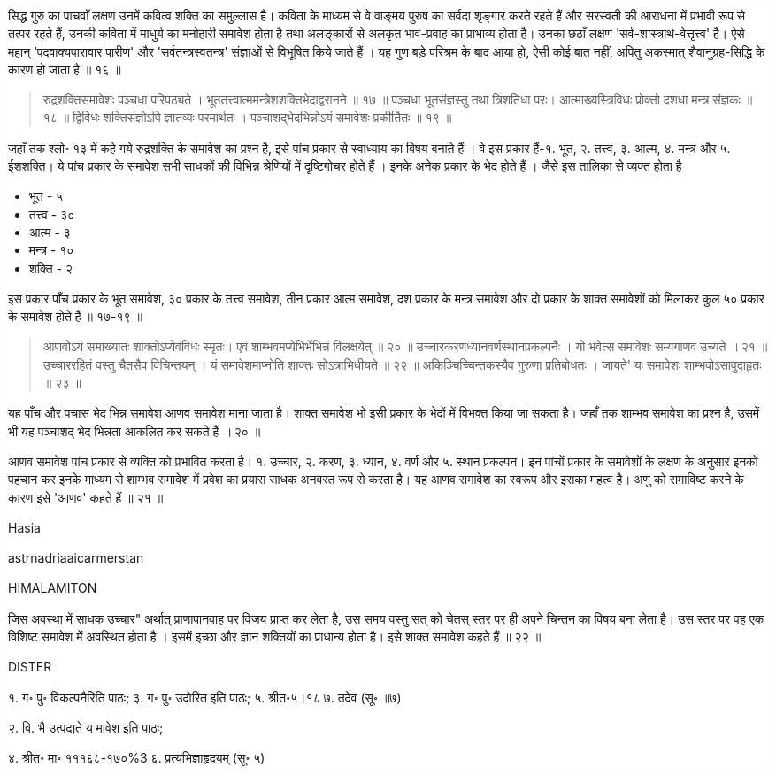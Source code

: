 सिद्ध गुरु का पाचवाँ लक्षण उनमें कवित्व शक्ति का समुल्लास है। कविता के माध्यम से वे वाङ्मय पुरुष का सर्वदा शृङ्गार करते रहते हैं और सरस्वती की आराधना में प्रभावी रूप से तत्पर रहते हैं, उनकी कविता में माधुर्य का मनोहारी समावेश होता है तथा अलङ्कारों से अलकृत भाव-प्रवाह का प्राभाव्य होता है।
उनका छठाँ लक्षण 'सर्व-शास्त्रार्थ-वेत्तृत्त्व' है। ऐसे महान् ‘पदवाक्यपारावार पारीण' और 'सर्वतन्त्रस्वतन्त्र' संज्ञाओं से विभूषित किये जाते हैं । यह गुण बड़े परिश्रम के बाद आया हो, ऐसी कोई बात नहीं, अपितु अकस्मात् शैवानुग्रह-सिद्धि के कारण हो जाता है ॥ १६ ॥

> रुद्रशक्तिसमावेशः पञ्चधा परिपठ्यते । भूततत्त्वात्ममन्त्रेशशक्तिभेदाद्वरानने ॥ १७ ॥ पञ्चधा भूतसंज्ञस्तु तथा त्रिशतिधा परः। 
> आत्माख्यस्त्रिविधः प्रोक्तो दशधा मन्त्र संज्ञकः ॥ १८ ॥ द्विविधः शक्तिसंज्ञोऽपि ज्ञातव्यः परमार्थतः । पञ्चाशद्भेदभिन्नोऽयं समावेशः प्रकीर्तितः ॥ १९ ॥ 


जहाँ तक श्लो॰ १३ में कहे गये रुद्रशक्ति के समावेश का प्रश्न है, इसे पांच प्रकार से स्वाध्याय का विषय बनाते हैं । वे इस प्रकार हैं-१. भूत, २. तत्त्व, ३. आल्म, ४. मन्त्र और ५. ईशशक्ति। ये पांच प्रकार के समावेश सभी साधकों की विभिन्न श्रेणियों में दृष्टिगोचर होते हैं । इनके अनेक प्रकार के भेद होते हैं । जैसे इस तालिका से व्यक्त होता है 

- भूत - ५
- तत्त्व - ३०
- आत्म - ३
- मन्त्र - १०
- शक्ति - २

इस प्रकार पाँच प्रकार के भूत समावेश, ३० प्रकार के तत्त्व समावेश, तीन प्रकार आत्म समावेश, दश प्रकार के मन्त्र समावेश और दो प्रकार के शाक्त समावेशों को मिलाकर कुल ५० प्रकार के समावेश होते हैं ॥ १७-१९ ॥ 

> आणवोऽयं समाख्यातः शाक्तोऽप्येवंविधः स्मृतः। एवं शाम्भवमप्येभिर्भेभिन्नं विलक्षयेत् ॥ २० ॥ उच्चारकरणध्यानवर्णस्थानप्रकल्पनैः । यो भवेत्स समावेशः सम्यगाणव उच्यते ॥ २१ ॥ उच्चाररहितं वस्तु चैतसैव विचिन्तयन् । यं समावेशमाप्नोति शाक्तः सोऽत्राभिधीयते ॥ २२ ॥ अकिञ्चिच्चिन्तकस्यैव गुरुणा प्रतिबोधतः । जायते' यः समावेशः शाम्भवोऽसावुदाहृतः ॥ २३ ॥ 

यह पाँच और पचास भेद भिन्न समावेश आणव समावेश माना जाता है। शाक्त समावेश भो इसी प्रकार के भेदों में विभक्त किया जा सकता है। जहाँ तक शाम्भव समावेश का प्रश्न है, उसमें भी यह पञ्चाशद् भेद भिन्नता आकलित कर सकते हैं ॥ २० ॥ 

आणव समावेश पांच प्रकार से व्यक्ति को प्रभावित करता है। १. उच्चार, २. करण, ३. ध्यान, ४. वर्ण और ५. स्थान प्रकल्पन। इन पांचों प्रकार के समावेशों के लक्षण के अनुसार इनको पहचान कर इनके माध्यम से शाम्भव समावेश में प्रवेश का प्रयास साधक अनवरत रूप से करता है। यह आणव समावेश का स्वरूप और इसका महत्व है। अणु को समाविष्ट करने के कारण इसे 'आणव' कहते हैं ॥ २१ ॥ 

Hasia 

astrnadriaaicarmerstan 

HIMALAMITON 

जिस अवस्था में साधक उच्चार" अर्थात् प्राणापानवाह पर विजय प्राप्त कर लेता है, उस समय वस्तु सत् को चेतस् स्तर पर ही अपने चिन्तन का विषय बना लेता है। उस स्तर पर वह एक विशिष्ट समावेश में अवस्थित होता है । इसमें इच्छा और ज्ञान शक्तियों का प्राधान्य होता है। इसे शाक्त समावेश कहते हैं ॥ २२ ॥ 

DISTER 

१. ग॰ पु॰ विकल्पनैरिति पाठः; ३. ग॰ पु॰ उदोरित इति पाठः; ५. श्रीत॰५।१८ ७. तदेव (सू॰ ॥७) 

२. वि. भै उत्पद्यते य मावेश इति पाठः; 

४. श्रीत॰ मा॰ १११६८-१७०%3 ६. प्रत्यभिज्ञाहृदयम् (सू॰ ५) 
